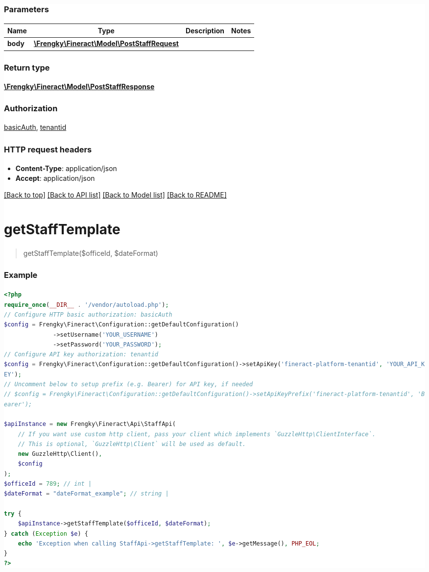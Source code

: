 ### Parameters

Name | Type | Description  | Notes
------------- | ------------- | ------------- | -------------
 **body** | [**\Frengky\Fineract\Model\PostStaffRequest**](../Model/PostStaffRequest.md)|  |

### Return type

[**\Frengky\Fineract\Model\PostStaffResponse**](../Model/PostStaffResponse.md)

### Authorization

[basicAuth](../../README.md#basicAuth), [tenantid](../../README.md#tenantid)

### HTTP request headers

 - **Content-Type**: application/json
 - **Accept**: application/json

[[Back to top]](#) [[Back to API list]](../../README.md#documentation-for-api-endpoints) [[Back to Model list]](../../README.md#documentation-for-models) [[Back to README]](../../README.md)

# **getStaffTemplate**
> getStaffTemplate($officeId, $dateFormat)



### Example
```php
<?php
require_once(__DIR__ . '/vendor/autoload.php');
// Configure HTTP basic authorization: basicAuth
$config = Frengky\Fineract\Configuration::getDefaultConfiguration()
              ->setUsername('YOUR_USERNAME')
              ->setPassword('YOUR_PASSWORD');
// Configure API key authorization: tenantid
$config = Frengky\Fineract\Configuration::getDefaultConfiguration()->setApiKey('fineract-platform-tenantid', 'YOUR_API_KEY');
// Uncomment below to setup prefix (e.g. Bearer) for API key, if needed
// $config = Frengky\Fineract\Configuration::getDefaultConfiguration()->setApiKeyPrefix('fineract-platform-tenantid', 'Bearer');

$apiInstance = new Frengky\Fineract\Api\StaffApi(
    // If you want use custom http client, pass your client which implements `GuzzleHttp\ClientInterface`.
    // This is optional, `GuzzleHttp\Client` will be used as default.
    new GuzzleHttp\Client(),
    $config
);
$officeId = 789; // int | 
$dateFormat = "dateFormat_example"; // string | 

try {
    $apiInstance->getStaffTemplate($officeId, $dateFormat);
} catch (Exception $e) {
    echo 'Exception when calling StaffApi->getStaffTemplate: ', $e->getMessage(), PHP_EOL;
}
?>
```
